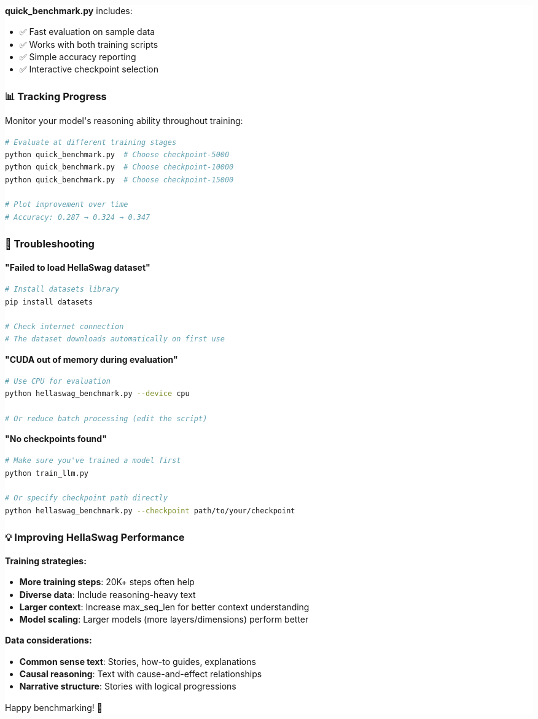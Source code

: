 **quick_benchmark.py** includes:
- ✅ Fast evaluation on sample data
- ✅ Works with both training scripts
- ✅ Simple accuracy reporting
- ✅ Interactive checkpoint selection

### 📊 Tracking Progress

Monitor your model's reasoning ability throughout training:

```bash
# Evaluate at different training stages
python quick_benchmark.py  # Choose checkpoint-5000
python quick_benchmark.py  # Choose checkpoint-10000  
python quick_benchmark.py  # Choose checkpoint-15000

# Plot improvement over time
# Accuracy: 0.287 → 0.324 → 0.347
```

### 🚨 Troubleshooting

**"Failed to load HellaSwag dataset"**
```bash
# Install datasets library
pip install datasets

# Check internet connection
# The dataset downloads automatically on first use
```

**"CUDA out of memory during evaluation"**
```bash
# Use CPU for evaluation
python hellaswag_benchmark.py --device cpu

# Or reduce batch processing (edit the script)
```

**"No checkpoints found"**
```bash
# Make sure you've trained a model first
python train_llm.py

# Or specify checkpoint path directly
python hellaswag_benchmark.py --checkpoint path/to/your/checkpoint
```

### 💡 Improving HellaSwag Performance

**Training strategies:**
- **More training steps**: 20K+ steps often help
- **Diverse data**: Include reasoning-heavy text
- **Larger context**: Increase max_seq_len for better context understanding
- **Model scaling**: Larger models (more layers/dimensions) perform better

**Data considerations:**
- **Common sense text**: Stories, how-to guides, explanations
- **Causal reasoning**: Text with cause-and-effect relationships
- **Narrative structure**: Stories with logical progressions

Happy benchmarking! 🚀
